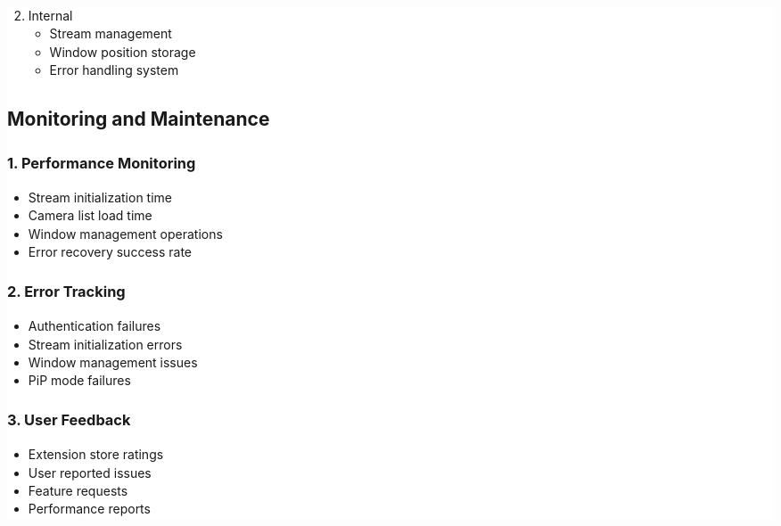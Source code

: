 2. Internal
   - Stream management
   - Window position storage
   - Error handling system

## Monitoring and Maintenance

### 1. Performance Monitoring
- Stream initialization time
- Camera list load time
- Window management operations
- Error recovery success rate

### 2. Error Tracking
- Authentication failures
- Stream initialization errors
- Window management issues
- PiP mode failures

### 3. User Feedback
- Extension store ratings
- User reported issues
- Feature requests
- Performance reports 